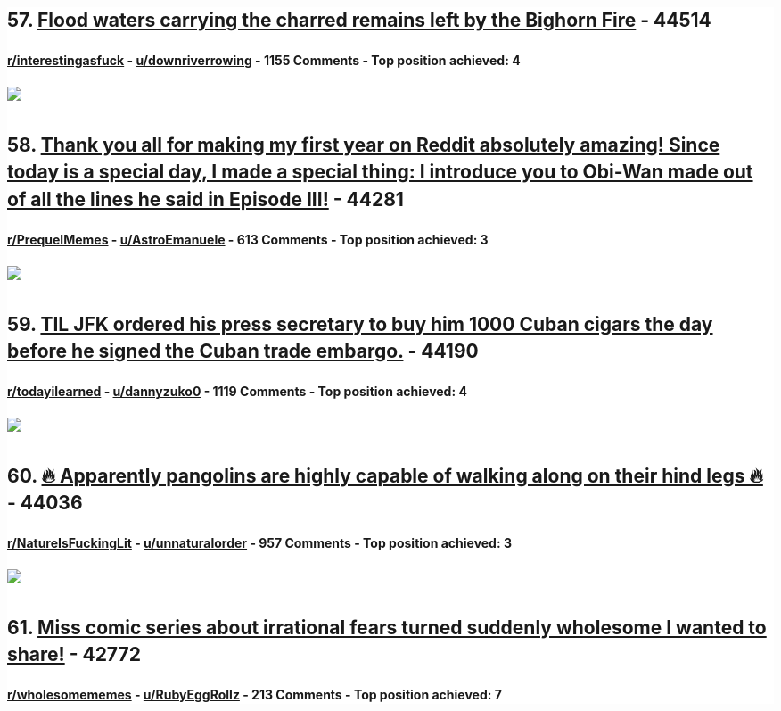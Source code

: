 ## 57. [Flood waters carrying the charred remains left by the Bighorn Fire](http://reddit.com/r/interestingasfuck/comments/ht5gp0/flood_waters_carrying_the_charred_remains_left_by/) - 44514
#### [r/interestingasfuck](http://reddit.com/r/interestingasfuck) - [u/downriverrowing](http://reddit.com/u/downriverrowing) - 1155 Comments - Top position achieved: 4

<a href="https://gfycat.com/antiquethornyarchaeopteryx"><img src="https://a.thumbs.redditmedia.com/N5VqDJh-UXmWNbHKqd9IZR9rT_UHCYx9A4NVyZBagJ0.jpg"></img></a>

## 58. [Thank you all for making my first year on Reddit absolutely amazing! Since today is a special day, I made a special thing: I introduce you to Obi-Wan made out of all the lines he said in Episode III!](http://reddit.com/r/PrequelMemes/comments/hsre7p/thank_you_all_for_making_my_first_year_on_reddit/) - 44281
#### [r/PrequelMemes](http://reddit.com/r/PrequelMemes) - [u/AstroEmanuele](http://reddit.com/u/AstroEmanuele) - 613 Comments - Top position achieved: 3

<a href="https://i.redd.it/ozzi8dkiddb51.png"><img src="https://b.thumbs.redditmedia.com/I0BDBsBwunuJiYw-YvhVTEZcRffUVDehlx9kMjESvAE.jpg"></img></a>

## 59. [TIL JFK ordered his press secretary to buy him 1000 Cuban cigars the day before he signed the Cuban trade embargo.](http://reddit.com/r/todayilearned/comments/ht09zm/til_jfk_ordered_his_press_secretary_to_buy_him/) - 44190
#### [r/todayilearned](http://reddit.com/r/todayilearned) - [u/dannyzuko0](http://reddit.com/u/dannyzuko0) - 1119 Comments - Top position achieved: 4

<a href="https://www.independent.co.uk/news/world/americas/the-castropedia-fidels-cuba-in-facts-and-figures-432478.html"><img src="https://b.thumbs.redditmedia.com/MB4rZEiIutmzBNSwGmg-LwIPO0us9Sc7A3XQpHnXS8E.jpg"></img></a>

## 60. [🔥 Apparently pangolins are highly capable of walking along on their hind legs 🔥](http://reddit.com/r/NatureIsFuckingLit/comments/ht2k4f/apparently_pangolins_are_highly_capable_of/) - 44036
#### [r/NatureIsFuckingLit](http://reddit.com/r/NatureIsFuckingLit) - [u/unnaturalorder](http://reddit.com/u/unnaturalorder) - 957 Comments - Top position achieved: 3

<a href="https://gfycat.com/giantdistinctabalone"><img src="https://a.thumbs.redditmedia.com/jCyis1vEaHjuSBD5j-qgWFaTMBxH_exo0Xgqhpsnth4.jpg"></img></a>

## 61. [Miss comic series about irrational fears turned suddenly wholesome I wanted to share!](http://reddit.com/r/wholesomememes/comments/hsz6pn/miss_comic_series_about_irrational_fears_turned/) - 42772
#### [r/wholesomememes](http://reddit.com/r/wholesomememes) - [u/RubyEggRollz](http://reddit.com/u/RubyEggRollz) - 213 Comments - Top position achieved: 7
